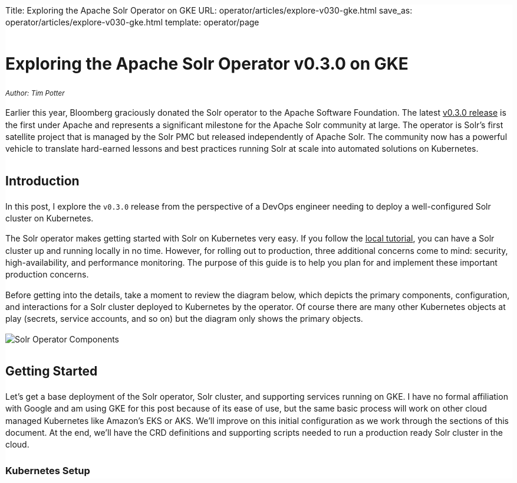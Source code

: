 Title: Exploring the Apache Solr Operator on GKE
URL: operator/articles/explore-v030-gke.html
save_as: operator/articles/explore-v030-gke.html
template: operator/page

# Exploring the Apache Solr Operator v0.3.0 on GKE

<small>_Author: Tim Potter_</small>

Earlier this year, Bloomberg graciously donated the Solr operator to the Apache Software Foundation.
The latest [v0.3.0 release]({filename}/pages/operator/artifacts.md) is the first under Apache and represents a significant milestone for the Apache Solr community at large.
The operator is Solr’s first satellite project that is managed by the Solr PMC but released independently of Apache Solr.
The community now has a powerful vehicle to translate hard-earned lessons and best practices running Solr at scale into automated solutions on Kubernetes.

## Introduction

In this post, I explore the `v0.3.0` release from the perspective of a DevOps engineer needing to deploy a well-configured Solr cluster on Kubernetes.

The Solr operator makes getting started with Solr on Kubernetes very easy.
If you follow the [local tutorial](https://apache.github.io/solr-operator/docs/local_tutorial), you can have a Solr cluster up and running locally in no time.
However, for rolling out to production, three additional concerns come to mind: security, high-availability, and performance monitoring.
The purpose of this guide is to help you plan for and implement these important production concerns.

Before getting into the details, take a moment to review the diagram below, which depicts the primary components, configuration, and interactions for a Solr cluster deployed to Kubernetes by the operator.
Of course there are many other Kubernetes objects at play (secrets, service accounts, and so on) but the diagram only shows the primary objects.

![Solr Operator Components]({static}/images/operator/k8s-primary-components.png)

## Getting Started

Let’s get a base deployment of the Solr operator, Solr cluster, and supporting services running on GKE.
I have no formal affiliation with Google and am using GKE for this post because of its ease of use, but the same basic process will work on other cloud managed Kubernetes like Amazon’s EKS or AKS.
We’ll improve on this initial configuration as we work through the sections of this document.
At the end, we’ll have the CRD definitions and supporting scripts needed to run a production ready Solr cluster in the cloud.

### Kubernetes Setup

